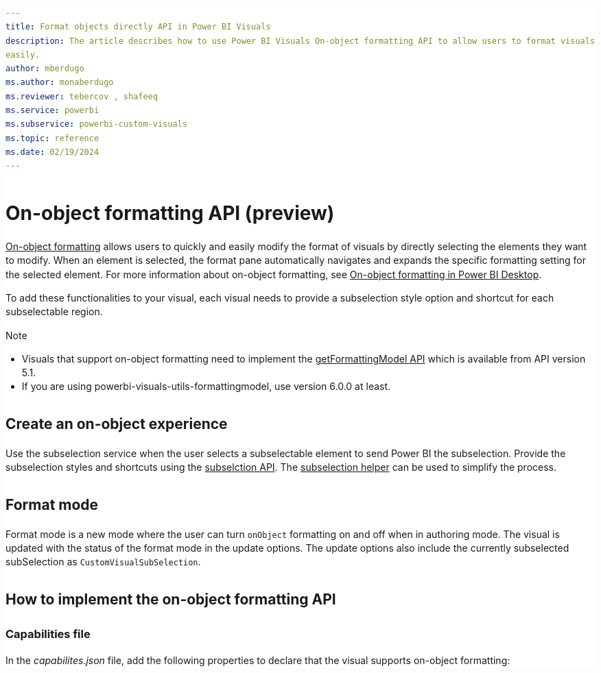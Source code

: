 ```yaml
---
title: Format objects directly API in Power BI Visuals
description: The article describes how to use Power BI Visuals On-object formatting API to allow users to format visuals easily.
author: mberdugo
ms.author: monaberdugo
ms.reviewer: tebercov , shafeeq
ms.service: powerbi
ms.subservice: powerbi-custom-visuals
ms.topic: reference
ms.date: 02/19/2024
---
```


# On-object formatting API (preview)

[On-object formatting](../../create-reports/power-bi-on-object-interaction.md) allows users to quickly and easily modify the format of visuals by directly selecting the elements they want to modify. When an element is selected, the format pane automatically navigates and expands the specific formatting setting for the selected element.
For more information about on-object formatting, see [On-object formatting in Power BI Desktop](../../create-reports/power-bi-on-object-interaction.md).

To add these functionalities to your visual, each visual needs to provide a subselection style option and shortcut for each subselectable region.

> [!NOTE]
>
> * Visuals that support on-object formatting need to implement the [getFormattingModel API](./format-pane-general.md#formatting-model) which is available from API version 5.1.
> * If you are using powerbi-visuals-utils-formattingmodel, use version 6.0.0 at least.

## Create an on-object experience

Use the subselection service when the user selects a subselectable element to send Power BI the subselection. Provide the subselection styles and shortcuts using the [subselction API](./subselection-api.md). The [subselection helper](./utils-on-object.md) can be used to simplify the process.

## Format mode

Format mode is a new mode where the user can turn `onObject` formatting on and off when in authoring mode. The visual is updated with the status of the format mode in the update options. The update options also include the currently subselected subSelection as `CustomVisualSubSelection`.

## How to implement the on-object formatting API

### Capabilities file

In the *capabilites.json* file, add the following properties to declare that the visual supports on-object formatting:

